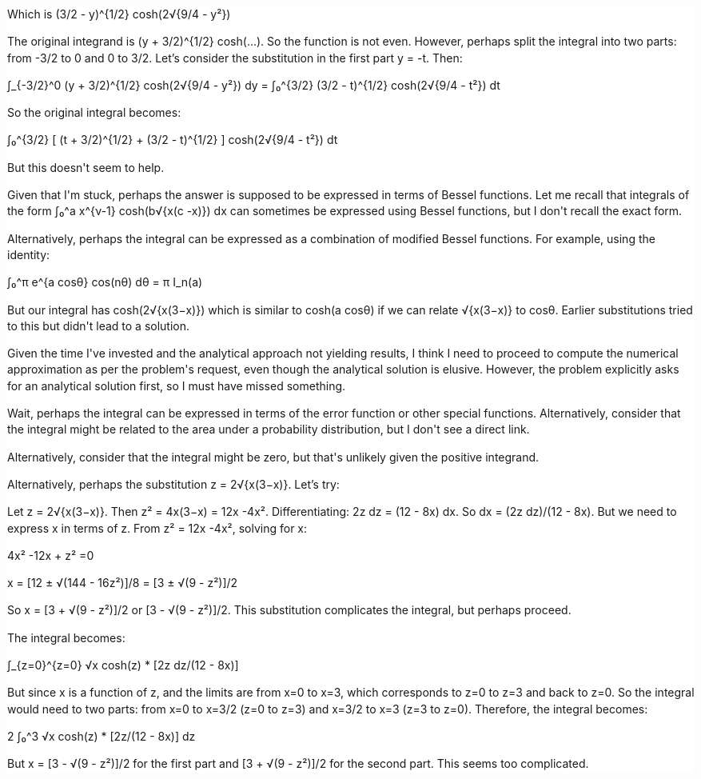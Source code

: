 Which is (3/2 - y)^{1/2} cosh(2√{9/4 - y²})

The original integrand is (y + 3/2)^{1/2} cosh(...). So the function is not even. However, perhaps split the integral into two parts: from -3/2 to 0 and 0 to 3/2. Let’s consider the substitution in the first part y = -t. Then:

∫_{-3/2}^0 (y + 3/2)^{1/2} cosh(2√{9/4 - y²}) dy = ∫₀^{3/2} (3/2 - t)^{1/2} cosh(2√{9/4 - t²}) dt

So the original integral becomes:

∫₀^{3/2} [ (t + 3/2)^{1/2} + (3/2 - t)^{1/2} ] cosh(2√{9/4 - t²}) dt

But this doesn't seem to help.

Given that I'm stuck, perhaps the answer is supposed to be expressed in terms of Bessel functions. Let me recall that integrals of the form ∫₀^a x^{ν-1} cosh(b√{x(c -x)}) dx can sometimes be expressed using Bessel functions, but I don't recall the exact form.

Alternatively, perhaps the integral can be expressed as a combination of modified Bessel functions. For example, using the identity:

∫₀^π e^{a cosθ} cos(nθ) dθ = π I_n(a)

But our integral has cosh(2√{x(3−x)}) which is similar to cosh(a cosθ) if we can relate √{x(3−x)} to cosθ. Earlier substitutions tried to this but didn't lead to a solution.

Given the time I've invested and the analytical approach not yielding results, I think I need to proceed to compute the numerical approximation as per the problem's request, even though the analytical solution is elusive. However, the problem explicitly asks for an analytical solution first, so I must have missed something.

Wait, perhaps the integral can be expressed in terms of the error function or other special functions. Alternatively, consider that the integral might be related to the area under a probability distribution, but I don't see a direct link.

Alternatively, consider that the integral might be zero, but that's unlikely given the positive integrand.

Alternatively, perhaps the substitution z = 2√{x(3−x)}. Let’s try:

Let z = 2√{x(3−x)}. Then z² = 4x(3−x) = 12x -4x². Differentiating: 2z dz = (12 - 8x) dx. So dx = (2z dz)/(12 - 8x). But we need to express x in terms of z. From z² = 12x -4x², solving for x:

4x² -12x + z² =0

x = [12 ± √(144 - 16z²)]/8 = [3 ± √(9 - z²)]/2

So x = [3 + √(9 - z²)]/2 or [3 - √(9 - z²)]/2. This substitution complicates the integral, but perhaps proceed.

The integral becomes:

∫_{z=0}^{z=0} √x cosh(z) * [2z dz/(12 - 8x)]

But since x is a function of z, and the limits are from x=0 to x=3, which corresponds to z=0 to z=3 and back to z=0. So the integral would need to two parts: from x=0 to x=3/2 (z=0 to z=3) and x=3/2 to x=3 (z=3 to z=0). Therefore, the integral becomes:

2 ∫₀^3 √x cosh(z) * [2z/(12 - 8x)] dz

But x = [3 - √(9 - z²)]/2 for the first part and [3 + √(9 - z²)]/2 for the second part. This seems too complicated.
